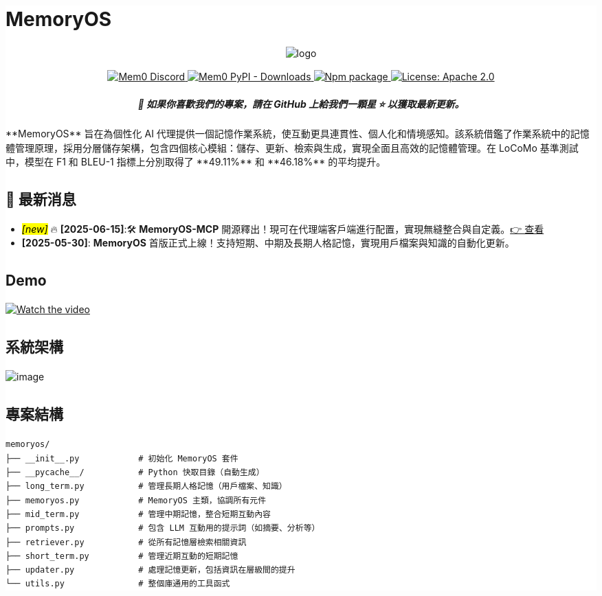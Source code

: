 # MemoryOS
<div align="center">
  <img src="https://raw.githubusercontent.com/BAI-LAB/MemoryOS/main/logo_1.png" alt="logo" width="400"/>
</div>
<p align="center">
  <a href="https://arxiv.org/abs/2506.06326">
    <img src="https://img.shields.io/badge/Arxiv-paper-red" alt="Mem0 Discord">
  </a>
  <a href="https://github.com/user-attachments/assets/d195e740-1249-4eb1-962a-2c0d99a38c39">
    <img src="https://img.shields.io/badge/Wechat-群二维码-green" alt="Mem0 PyPI - Downloads">
  </a>
  <a href="https://youtu.be/y9Igs0FnX_M" target="blank">
    <img src="https://img.shields.io/badge/Demo-Video-red" alt="Npm package">
  </a>
    <a href="https://www.apache.org/licenses/LICENSE-2.0" target="_blank">
    <img src="https://img.shields.io/badge/License-Apache_2.0-blue" alt="License: Apache 2.0">
  </a>
</p>

<h5 align="center"> 🎉 如果你喜歡我們的專案，請在 GitHub 上給我們一顆星 ⭐ 以獲取最新更新。</h5>
**MemoryOS** 旨在為個性化 AI 代理提供一個記憶作業系統，使互動更具連貫性、個人化和情境感知。該系統借鑑了作業系統中的記憶體管理原理，採用分層儲存架構，包含四個核心模組：儲存、更新、檢索與生成，實現全面且高效的記憶體管理。在 LoCoMo 基準測試中，模型在 F1 和 BLEU-1 指標上分別取得了 **49.11%** 和 **46.18%** 的平均提升。







## 📣 最新消息
*   *<mark>[new]</mark>* 🔥  **[2025-06-15]**:🛠️ **MemoryOS-MCP** 開源釋出！現可在代理端客戶端進行配置，實現無縫整合與自定義。[👉 查看](#memoryos_mcp-getting-started)
*   **[2025-05-30]**: **MemoryOS** 首版正式上線！支持短期、中期及長期人格記憶，實現用戶檔案與知識的自動化更新。

## Demo
[![Watch the video](https://img.youtube.com/vi/y9Igs0FnX_M/maxresdefault.jpg)](https://youtu.be/y9Igs0FnX_M)

## 系統架構
![image](https://github.com/user-attachments/assets/09200494-03a9-4b7d-9ffa-ef646d9d51f0)

## 專案結構

```
memoryos/
├── __init__.py            # 初始化 MemoryOS 套件
├── __pycache__/           # Python 快取目錄（自動生成）
├── long_term.py           # 管理長期人格記憶（用戶檔案、知識）
├── memoryos.py            # MemoryOS 主類，協調所有元件
├── mid_term.py            # 管理中期記憶，整合短期互動內容
├── prompts.py             # 包含 LLM 互動用的提示詞（如摘要、分析等）
├── retriever.py           # 從所有記憶層檢索相關資訊
├── short_term.py          # 管理近期互動的短期記憶
├── updater.py             # 處理記憶更新，包括資訊在層級間的提升
└── utils.py               # 整個庫通用的工具函式
```
